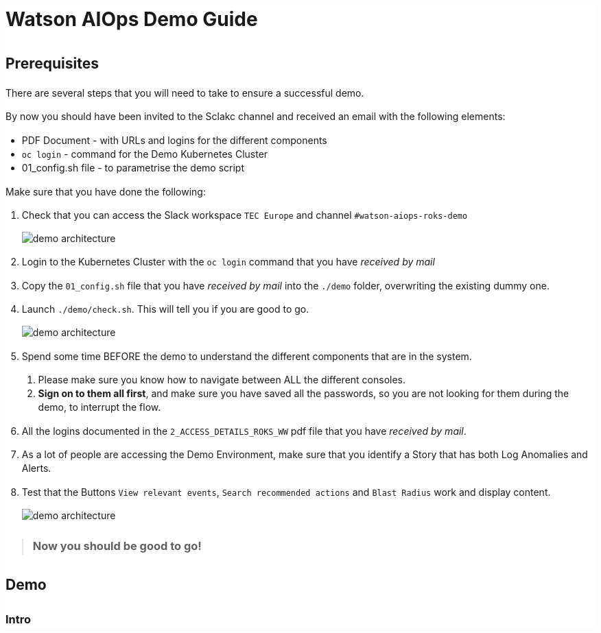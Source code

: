 # Watson AIOps Demo Guide

## Prerequisites
There are several steps that you will need to take to ensure a successful demo.

By now you should have been invited to the Sclakc channel and received an email with the following elements:

* PDF Document - with URLs and logins for the different components
* `oc login` - command for the Demo Kubernetes Cluster
* 01_config.sh file - to parametrise the demo script


Make sure that you have done the following:


1. Check that you can access the Slack workspace `TEC Europe` and channel `#watson-aiops-roks-demo`


	![demo architecture](pics/slack0.png)

0. Login to the Kubernetes Cluster with the `oc login` command that you have *received by mail*
0. Copy the `01_config.sh` file that you have *received by mail* into the `./demo` folder, overwriting the existing dummy one.
1. Launch `./demo/check.sh`. This will tell you if you are good to go.


	![demo architecture](pics/check.png)


1. Spend some time BEFORE the demo to understand the different components that are in the system.

    1. Please make sure you know how to navigate between ALL the different consoles. 
    2. **Sign on to them all first**, and make sure you have saved all the passwords, so you are not looking for them during the demo, to interrupt the flow. 
    
2. All the logins documented in the `2_ACCESS_DETAILS_ROKS_WW` pdf file that you have *received by mail*.

   
1. As a lot of people are accessing the Demo Environment, make sure that you identify a Story that has both Log Anomalies and Alerts.
1. Test that the Buttons `View relevant events`, `Search recommended actions` and `Blast Radius` work and display content.


	![demo architecture](pics/slack1.png)

> ### Now you should be good to go!

## Demo 



### Intro
